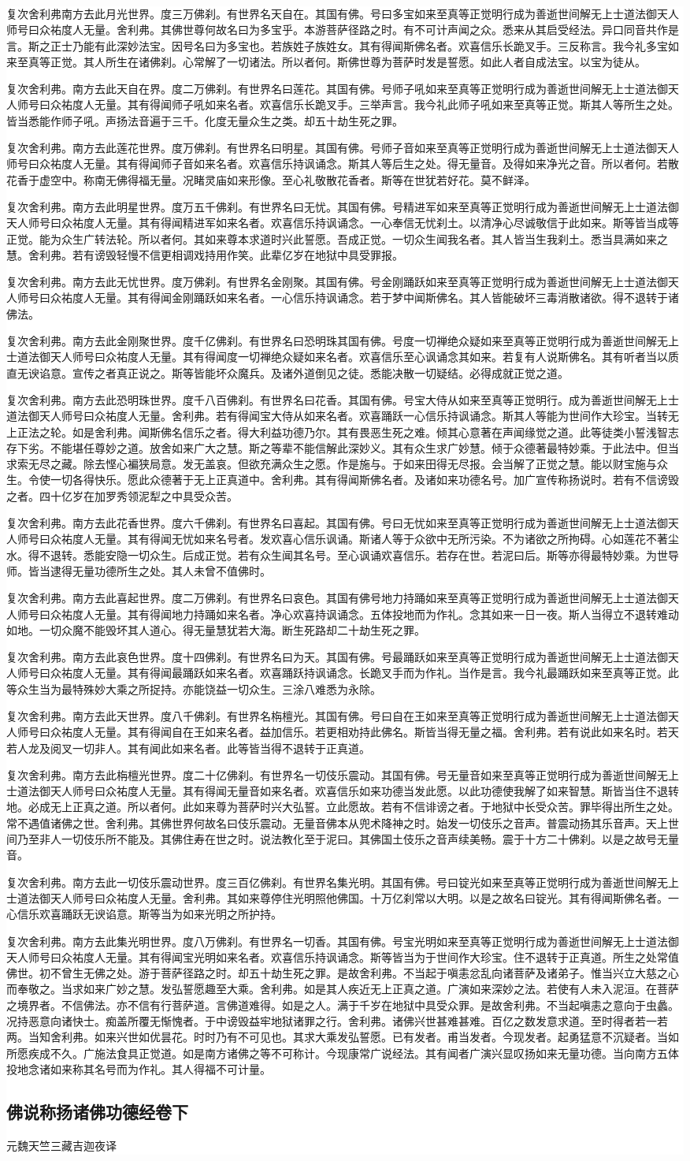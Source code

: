 复次舍利弗南方去此月光世界。度三万佛刹。有世界名天自在。其国有佛。号曰多宝如来至真等正觉明行成为善逝世间解无上士道法御天人师号曰众祐度人无量。舍利弗。其佛世尊何故名曰为多宝乎。本游菩萨径路之时。有不可计声闻之众。悉来从其启受经法。异口同音共作是言。斯之正士乃能有此深妙法宝。因号名曰为多宝也。若族姓子族姓女。其有得闻斯佛名者。欢喜信乐长跪叉手。三反称言。我今礼多宝如来至真等正觉。其人所生在诸佛刹。心常解了一切诸法。所以者何。斯佛世尊为菩萨时发是誓愿。如此人者自成法宝。以宝为徒从。  

复次舍利弗。南方去此天自在界。度二万佛刹。有世界名曰莲花。其国有佛。号师子吼如来至真等正觉明行成为善逝世间解无上士道法御天人师号曰众祐度人无量。其有得闻师子吼如来名者。欢喜信乐长跪叉手。三举声言。我今礼此师子吼如来至真等正觉。斯其人等所生之处。皆当悉能作师子吼。声扬法音遍于三千。化度无量众生之类。却五十劫生死之罪。  

复次舍利弗。南方去此莲花世界。度万佛刹。有世界名曰明星。其国有佛。号师子音如来至真等正觉明行成为善逝世间解无上士道法御天人师号曰众祐度人无量。其有得闻师子音如来名者。欢喜信乐持讽诵念。斯其人等后生之处。得无量音。及得如来净光之音。所以者何。若散花香于虚空中。称南无佛得福无量。况睹灵庙如来形像。至心礼敬散花香者。斯等在世犹若好花。莫不鲜泽。  

复次舍利弗。南方去此明星世界。度万五千佛刹。有世界名曰无忧。其国有佛。号精进军如来至真等正觉明行成为善逝世间解无上士道法御天人师号曰众祐度人无量。其有得闻精进军如来名者。欢喜信乐持讽诵念。一心奉信无忧刹土。以清净心尽诚敬信于此如来。斯等皆当成等正觉。能为众生广转法轮。所以者何。其如来尊本求道时兴此誓愿。吾成正觉。一切众生闻我名者。其人皆当生我刹土。悉当具满如来之慧。舍利弗。若有谤毁轻慢不信更相调戏持用作笑。此辈亿岁在地狱中具受罪报。  

复次舍利弗。南方去此无忧世界。度万佛刹。有世界名金刚聚。其国有佛。号金刚踊跃如来至真等正觉明行成为善逝世间解无上士道法御天人师号曰众祐度人无量。其有得闻金刚踊跃如来名者。一心信乐持讽诵念。若于梦中闻斯佛名。其人皆能破坏三毒消散诸欲。得不退转于诸佛法。  

复次舍利弗。南方去此金刚聚世界。度千亿佛刹。有世界名曰恐明珠其国有佛。号度一切禅绝众疑如来至真等正觉明行成为善逝世间解无上士道法御天人师号曰众祐度人无量。其有得闻度一切禅绝众疑如来名者。欢喜信乐至心讽诵念其如来。若复有人说斯佛名。其有听者当以质直无谀谄意。宣传之者真正说之。斯等皆能坏众魔兵。及诸外道倒见之徒。悉能决散一切疑结。必得成就正觉之道。  

复次舍利弗。南方去此恐明珠世界。度千八百佛刹。有世界名曰花香。其国有佛。号宝大侍从如来至真等正觉明行。成为善逝世间解无上士道法御天人师号曰众祐度人无量。舍利弗。若有得闻宝大侍从如来名者。欢喜踊跃一心信乐持讽诵念。斯其人等能为世间作大珍宝。当转无上正法之轮。如是舍利弗。闻斯佛名信乐之者。得大利益功德乃尔。其有畏恶生死之难。倾其心意著在声闻缘觉之道。此等徒类小誓浅智志存下劣。不能堪任尊妙之道。放舍如来广大之慧。斯之等辈不能信解此深妙义。其有众生求广妙慧。倾于众德著最特妙乘。于此法中。但当求索无尽之藏。除去悭心褊狭局意。发无盖哀。但欲充满众生之愿。作是施与。于如来田得无尽报。会当解了正觉之慧。能以财宝施与众生。令使一切各得快乐。愿此众德著于无上正真道中。舍利弗。其有得闻斯佛名者。及诸如来功德名号。加广宣传称扬说时。若有不信谤毁之者。四十亿岁在加罗秀领泥犁之中具受众苦。  

复次舍利弗。南方去此花香世界。度六千佛刹。有世界名曰喜起。其国有佛。号曰无忧如来至真等正觉明行成为善逝世间解无上士道法御天人师号曰众祐度人无量。其有得闻无忧如来名号者。发欢喜心信乐讽诵。斯诸人等于众欲中无所污染。不为诸欲之所拘碍。心如莲花不著尘水。得不退转。悉能安隐一切众生。后成正觉。若有众生闻其名号。至心讽诵欢喜信乐。若存在世。若泥曰后。斯等亦得最特妙乘。为世导师。皆当逮得无量功德所生之处。其人未曾不值佛时。  

复次舍利弗。南方去此喜起世界。度二万佛刹。有世界名曰哀色。其国有佛号地力持踊如来至真等正觉明行成为善逝世间解无上士道法御天人师号曰众祐度人无量。其有得闻地力持踊如来名者。净心欢喜持讽诵念。五体投地而为作礼。念其如来一日一夜。斯人当得立不退转难动如地。一切众魔不能毁坏其人道心。得无量慧犹若大海。断生死路却二十劫生死之罪。  

复次舍利弗。南方去此哀色世界。度十四佛刹。有世界名曰为天。其国有佛。号最踊跃如来至真等正觉明行成为善逝世间解无上士道法御天人师号曰众祐度人无量。其有得闻最踊跃如来名者。欢喜踊跃持讽诵念。长跪叉手而为作礼。当作是言。我今礼最踊跃如来至真等正觉。此等众生当为最特殊妙大乘之所捉持。亦能饶益一切众生。三涂八难悉为永除。  

复次舍利弗。南方去此天世界。度八千佛刹。有世界名栴檀光。其国有佛。号曰自在王如来至真等正觉明行成为善逝世间解无上士道法御天人师号曰众祐度人无量。其有得闻自在王如来名者。益加信乐。若更相劝持此佛名。斯皆当得无量之福。舍利弗。若有说此如来名时。若天若人龙及阅叉一切非人。其有闻此如来名者。此等皆当得不退转于正真道。  

复次舍利弗。南方去此栴檀光世界。度二十亿佛刹。有世界名一切伎乐震动。其国有佛。号无量音如来至真等正觉明行成为善逝世间解无上士道法御天人师号曰众祐度人无量。其有得闻无量音如来名者。欢喜信乐如来功德当发此愿。以此功德使我解了如来智慧。斯皆当住不退转地。必成无上正真之道。所以者何。此如来尊为菩萨时兴大弘誓。立此愿故。若有不信诽谤之者。于地狱中长受众苦。罪毕得出所生之处。常不遇值诸佛之世。舍利弗。其佛世界何故名曰伎乐震动。无量音佛本从兜术降神之时。始发一切伎乐之音声。普震动扬其乐音声。天上世间乃至非人一切伎乐所不能及。其佛住寿在世之时。说法教化至于泥曰。其佛国土伎乐之音声续美畅。震于十方二十佛刹。以是之故号无量音。  

复次舍利弗。南方去此一切伎乐震动世界。度三百亿佛刹。有世界名集光明。其国有佛。号曰锭光如来至真等正觉明行成为善逝世间解无上士道法御天人师号曰众祐度人无量。舍利弗。其如来尊停住光明照他佛国。十万亿刹常以大明。以是之故名曰锭光。其有得闻斯佛名者。一心信乐欢喜踊跃无谀谄意。斯等当为如来光明之所护持。  

复次舍利弗。南方去此集光明世界。度八万佛刹。有世界名一切香。其国有佛。号宝光明如来至真等正觉明行成为善逝世间解无上士道法御天人师号曰众祐度人无量。其有得闻宝光明如来名者。欢喜信乐持讽诵念。斯等皆当为于世间作大珍宝。住不退转于正真道。所生之处常值佛世。初不曾生无佛之处。游于菩萨径路之时。却五十劫生死之罪。是故舍利弗。不当起于嗔恚忿乱向诸菩萨及诸弟子。惟当兴立大慈之心而奉敬之。当求如来广妙之慧。发弘誓愿趣至大乘。舍利弗。如是其人疾近无上正真之道。广演如来深妙之法。若使有人未入泥洹。在菩萨之境界者。不信佛法。亦不信有行菩萨道。言佛道难得。如是之人。满于千岁在地狱中具受众罪。是故舍利弗。不当起嗔恚之意向于虫蠡。况持恶意向诸快士。痴盖所覆无惭愧者。于中谤毁益牢地狱诸罪之行。舍利弗。诸佛兴世甚难甚难。百亿之数发意求道。至时得者若一若两。当知舍利弗。如来兴世如优昙花。时时乃有不可见也。其求大乘发弘誓愿。已有发者。甫当发者。今现发者。起勇猛意不沉疑者。当如所愿疾成不久。广施法食具正觉道。如是南方诸佛之等不可称计。今现康常广说经法。其有闻者广演兴显叹扬如来无量功德。当向南方五体投地念诸如来称其名号而为作礼。其人得福不可计量。  

## 佛说称扬诸佛功德经卷下

元魏天竺三藏吉迦夜译  
